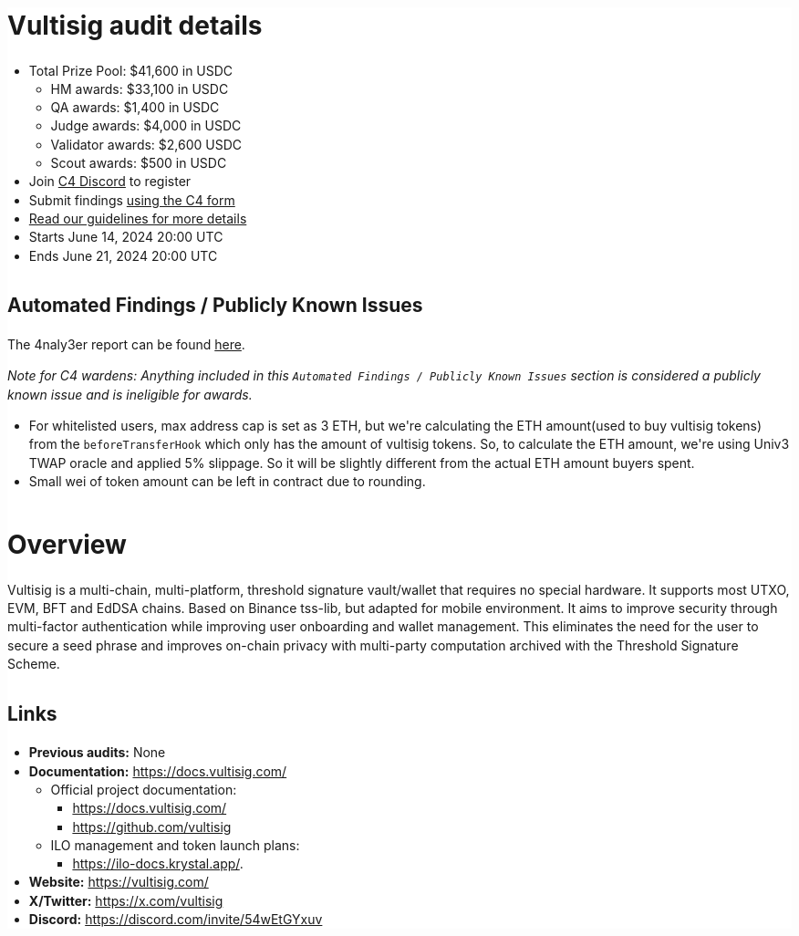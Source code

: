 
# Vultisig audit details
- Total Prize Pool: $41,600 in USDC
  - HM awards: $33,100 in USDC
  - QA awards: $1,400 in USDC
  - Judge awards: $4,000 in USDC
  - Validator awards: $2,600 USDC 
  - Scout awards: $500 in USDC
- Join [C4 Discord](https://discord.gg/code4rena) to register
- Submit findings [using the C4 form](https://code4rena.com/contests/2024-06-vultisig/submit)
- [Read our guidelines for more details](https://docs.code4rena.com/roles/wardens)
- Starts June 14, 2024 20:00 UTC
- Ends June 21, 2024 20:00 UTC

## Automated Findings / Publicly Known Issues

The 4naly3er report can be found [here](https://github.com/code-423n4/2024-06-vultisig/blob/main/4naly3er-report.md).


_Note for C4 wardens: Anything included in this `Automated Findings / Publicly Known Issues` section is considered a publicly known issue and is ineligible for awards._

- For whitelisted users, max address cap is set as 3 ETH, but we're calculating the ETH amount(used to buy vultisig tokens) from the `beforeTransferHook` which only has the amount of vultisig tokens. So, to calculate the ETH amount, we're using Univ3 TWAP oracle and applied 5% slippage. So it will be slightly different from the actual ETH amount buyers spent.
- Small wei of token amount can be left in contract due to rounding.



# Overview

Vultisig is a multi-chain, multi-platform, threshold signature vault/wallet that requires no special hardware. 
It supports most UTXO, EVM, BFT and EdDSA chains.
Based on Binance tss-lib, but adapted for mobile environment.
It aims to improve security through multi-factor authentication while improving user onboarding and wallet management.
This eliminates the need for the user to secure a seed phrase and improves on-chain privacy with multi-party computation archived with the Threshold Signature Scheme.


## Links

- **Previous audits:**  None
- **Documentation:** https://docs.vultisig.com/
  - Official project documentation:
    - https://docs.vultisig.com/
    - https://github.com/vultisig
  - ILO management and token launch plans:
    - https://ilo-docs.krystal.app/.
- **Website:** https://vultisig.com/
- **X/Twitter:** https://x.com/vultisig
- **Discord:** https://discord.com/invite/54wEtGYxuv
